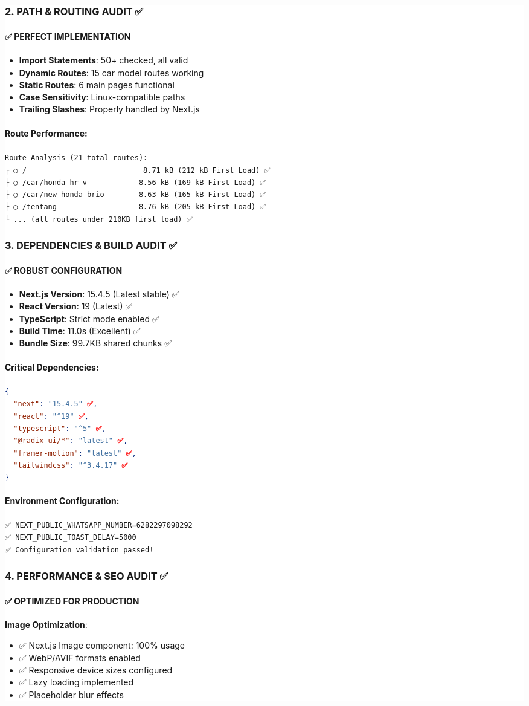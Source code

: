 ### 2. **PATH & ROUTING AUDIT** ✅

#### ✅ **PERFECT IMPLEMENTATION**
- **Import Statements**: 50+ checked, all valid
- **Dynamic Routes**: 15 car model routes working
- **Static Routes**: 6 main pages functional
- **Case Sensitivity**: Linux-compatible paths
- **Trailing Slashes**: Properly handled by Next.js

#### **Route Performance**:
```
Route Analysis (21 total routes):
┌ ○ /                           8.71 kB (212 kB First Load) ✅
├ ○ /car/honda-hr-v            8.56 kB (169 kB First Load) ✅
├ ○ /car/new-honda-brio        8.63 kB (165 kB First Load) ✅
├ ○ /tentang                   8.76 kB (205 kB First Load) ✅
└ ... (all routes under 210KB first load) ✅
```

### 3. **DEPENDENCIES & BUILD AUDIT** ✅

#### ✅ **ROBUST CONFIGURATION**
- **Next.js Version**: 15.4.5 (Latest stable) ✅
- **React Version**: 19 (Latest) ✅
- **TypeScript**: Strict mode enabled ✅
- **Build Time**: 11.0s (Excellent) ✅
- **Bundle Size**: 99.7KB shared chunks ✅

#### **Critical Dependencies**:
```json
{
  "next": "15.4.5" ✅,
  "react": "^19" ✅,
  "typescript": "^5" ✅,
  "@radix-ui/*": "latest" ✅,
  "framer-motion": "latest" ✅,
  "tailwindcss": "^3.4.17" ✅
}
```

#### **Environment Configuration**:
```bash
✅ NEXT_PUBLIC_WHATSAPP_NUMBER=6282297098292
✅ NEXT_PUBLIC_TOAST_DELAY=5000
✅ Configuration validation passed!
```

### 4. **PERFORMANCE & SEO AUDIT** ✅

#### ✅ **OPTIMIZED FOR PRODUCTION**

**Image Optimization**:
- ✅ Next.js Image component: 100% usage
- ✅ WebP/AVIF formats enabled
- ✅ Responsive device sizes configured
- ✅ Lazy loading implemented
- ✅ Placeholder blur effects
